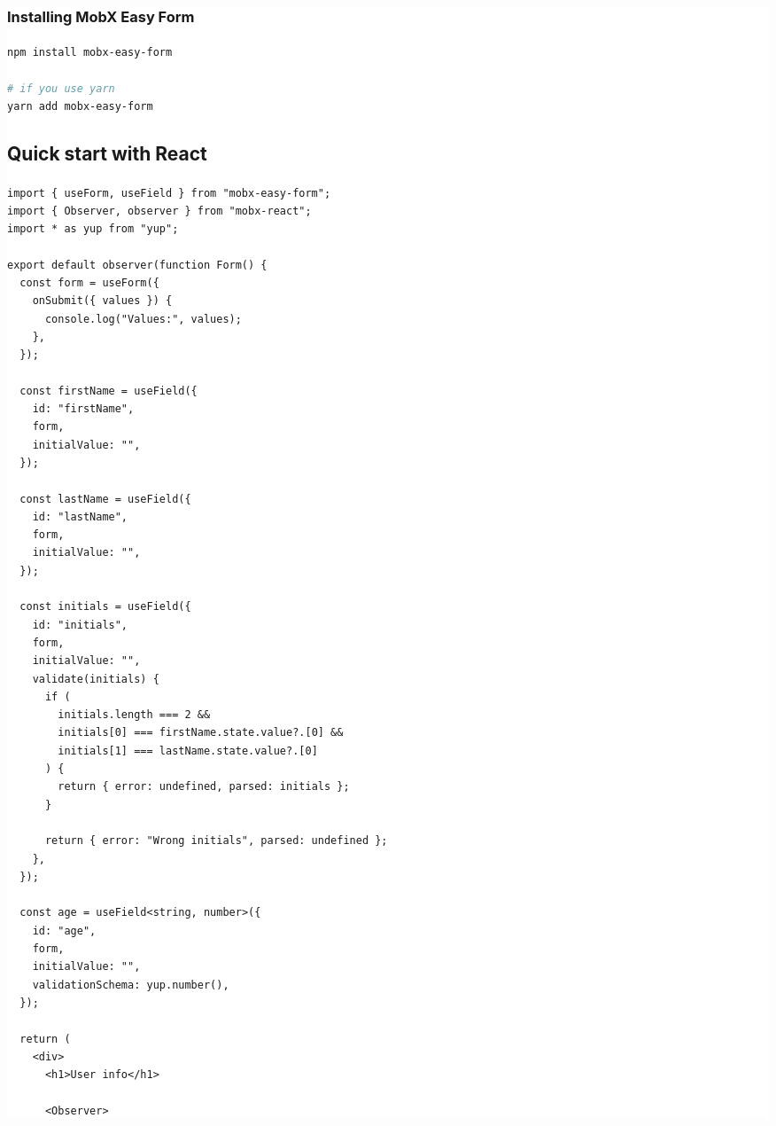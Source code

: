### Installing MobX Easy Form

```bash
npm install mobx-easy-form

# if you use yarn
yarn add mobx-easy-form
```

## Quick start with React

```tsx
import { useForm, useField } from "mobx-easy-form";
import { Observer, observer } from "mobx-react";
import * as yup from "yup";

export default observer(function Form() {
  const form = useForm({
    onSubmit({ values }) {
      console.log("Values:", values);
    },
  });

  const firstName = useField({
    id: "firstName",
    form,
    initialValue: "",
  });

  const lastName = useField({
    id: "lastName",
    form,
    initialValue: "",
  });

  const initials = useField({
    id: "initials",
    form,
    initialValue: "",
    validate(initials) {
      if (
        initials.length === 2 &&
        initials[0] === firstName.state.value?.[0] &&
        initials[1] === lastName.state.value?.[0]
      ) {
        return { error: undefined, parsed: initials };
      }

      return { error: "Wrong initials", parsed: undefined };
    },
  });

  const age = useField<string, number>({
    id: "age",
    form,
    initialValue: "",
    validationSchema: yup.number(),
  });

  return (
    <div>
      <h1>User info</h1>

      <Observer>
```